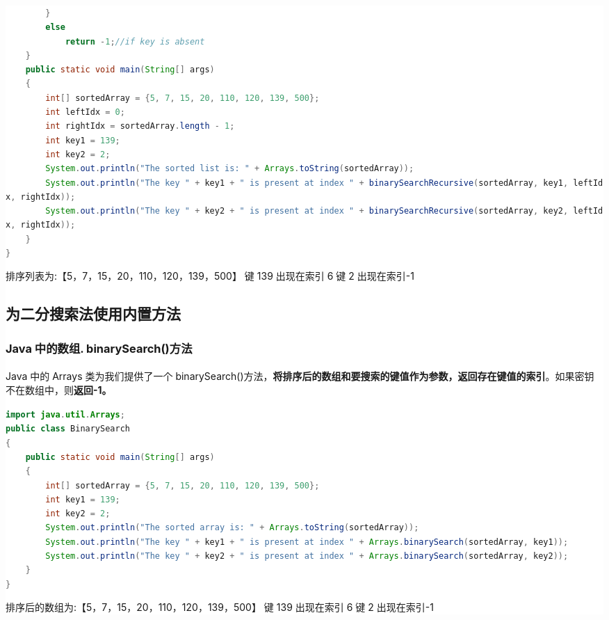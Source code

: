 ```java
		}		
		else
			return -1;//if key is absent
	}	
	public static void main(String[] args)
	{
		int[] sortedArray = {5, 7, 15, 20, 110, 120, 139, 500};
		int leftIdx = 0;
		int rightIdx = sortedArray.length - 1;		
		int key1 = 139;
		int key2 = 2;		
		System.out.println("The sorted list is: " + Arrays.toString(sortedArray));
		System.out.println("The key " + key1 + " is present at index " + binarySearchRecursive(sortedArray, key1, leftIdx, rightIdx));
		System.out.println("The key " + key2 + " is present at index " + binarySearchRecursive(sortedArray, key2, leftIdx, rightIdx));
	}
}
```

排序列表为:【5，7，15，20，110，120，139，500】
键 139 出现在索引 6
键 2 出现在索引-1

## 为二分搜索法使用内置方法

### Java 中的数组. binarySearch()方法

Java 中的 Arrays 类为我们提供了一个 binarySearch()方法，**将排序后的数组和要搜索的键值作为参数，返回存在键值的索引**。如果密钥不在数组中，则**返回-1。**

```java
import java.util.Arrays;
public class BinarySearch
{
	public static void main(String[] args)
	{
		int[] sortedArray = {5, 7, 15, 20, 110, 120, 139, 500};
		int key1 = 139;
		int key2 = 2;		
		System.out.println("The sorted array is: " + Arrays.toString(sortedArray));
		System.out.println("The key " + key1 + " is present at index " + Arrays.binarySearch(sortedArray, key1));
		System.out.println("The key " + key2 + " is present at index " + Arrays.binarySearch(sortedArray, key2));
	}
}
```

排序后的数组为:【5，7，15，20，110，120，139，500】
键 139 出现在索引 6
键 2 出现在索引-1
